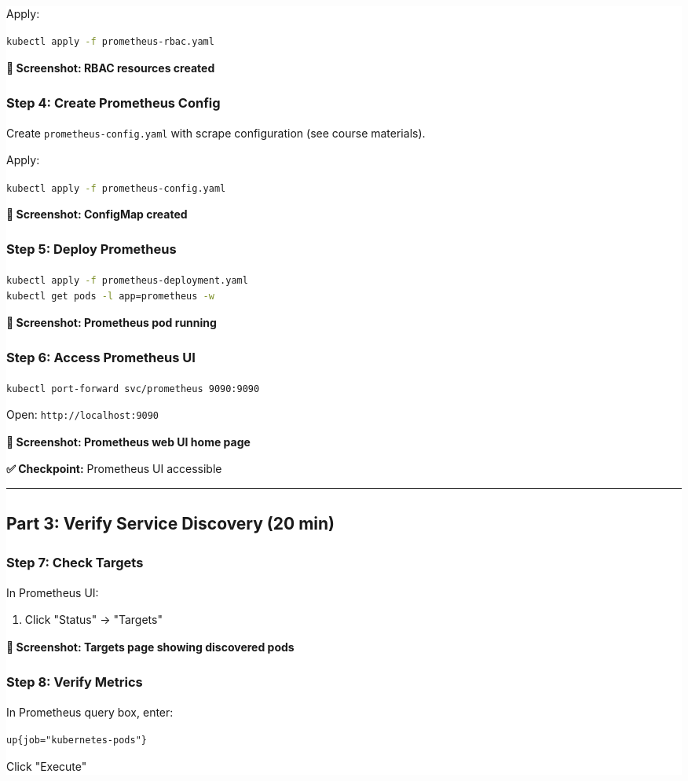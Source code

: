 Apply:
```bash
kubectl apply -f prometheus-rbac.yaml
```

**📸 Screenshot: RBAC resources created**

### Step 4: Create Prometheus Config

Create `prometheus-config.yaml` with scrape configuration (see course materials).

Apply:
```bash
kubectl apply -f prometheus-config.yaml
```

**📸 Screenshot: ConfigMap created**

### Step 5: Deploy Prometheus

```bash
kubectl apply -f prometheus-deployment.yaml
kubectl get pods -l app=prometheus -w
```

**📸 Screenshot: Prometheus pod running**

### Step 6: Access Prometheus UI

```bash
kubectl port-forward svc/prometheus 9090:9090
```

Open: `http://localhost:9090`

**📸 Screenshot: Prometheus web UI home page**

**✅ Checkpoint:** Prometheus UI accessible

---

## Part 3: Verify Service Discovery (20 min)

### Step 7: Check Targets

In Prometheus UI:
1. Click "Status" → "Targets"

**📸 Screenshot: Targets page showing discovered pods**

### Step 8: Verify Metrics

In Prometheus query box, enter:
```promql
up{job="kubernetes-pods"}
```

Click "Execute"

